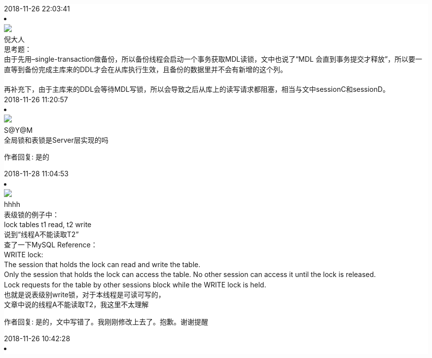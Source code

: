   </div>
  <div class="_3klNVc4Z_0">
    <div class="_3Hkula0k_0">2018-11-26 22:03:41</div>
  </div>
</div>
</div>
</li>
<li>
<div class="_2sjJGcOH_0"><img src="https://static001.geekbang.org/account/avatar/00/12/34/5c/6b4757a0.jpg"
  class="_3FLYR4bF_0">
<div class="_36ChpWj4_0">
  <div class="_2zFoi7sd_0"><span>倪大人</span>
  </div>
  <div class="_2_QraFYR_0">思考题：<br>由于先用–single-transaction做备份，所以备份线程会启动一个事务获取MDL读锁，文中也说了“MDL 会直到事务提交才释放”，所以要一直等到备份完成主库来的DDL才会在从库执行生效，且备份的数据里并不会有新增的这个列。<br><br>再补充下，由于主库来的DDL会等待MDL写锁，所以会导致之后从库上的读写请求都阻塞，相当与文中sessionC和sessionD。</div>
  <div class="_10o3OAxT_0">
    
  </div>
  <div class="_3klNVc4Z_0">
    <div class="_3Hkula0k_0">2018-11-26 11:20:57</div>
  </div>
</div>
</div>
</li>
<li>
<div class="_2sjJGcOH_0"><img src="https://static001.geekbang.org/account/avatar/00/13/cd/24/76b56b0b.jpg"
  class="_3FLYR4bF_0">
<div class="_36ChpWj4_0">
  <div class="_2zFoi7sd_0"><span>S@Y@M</span>
  </div>
  <div class="_2_QraFYR_0">全局锁和表锁是Server层实现的吗</div>
  <div class="_10o3OAxT_0">
    <p class="_3KxQPN3V_0">作者回复: 是的</p>
  </div>
  <div class="_3klNVc4Z_0">
    <div class="_3Hkula0k_0">2018-11-28 11:04:53</div>
  </div>
</div>
</div>
</li>
<li>
<div class="_2sjJGcOH_0"><img src="https://static001.geekbang.org/account/avatar/00/13/2a/a5/625c0a2e.jpg"
  class="_3FLYR4bF_0">
<div class="_36ChpWj4_0">
  <div class="_2zFoi7sd_0"><span>hhhh</span>
  </div>
  <div class="_2_QraFYR_0">表级锁的例子中：<br>lock tables t1 read, t2 write<br>说到“线程A不能读取T2”<br>查了一下MySQL Reference：<br>WRITE lock:<br>The session that holds the lock can read and write the table.<br>Only the session that holds the lock can access the table. No other session can access it until the lock is released.<br>Lock requests for the table by other sessions block while the WRITE lock is held.<br>也就是说表级别write锁，对于本线程是可读可写的，<br>文章中说的线程A不能读取T2，我这里不太理解</div>
  <div class="_10o3OAxT_0">
    <p class="_3KxQPN3V_0">作者回复: 是的，文中写错了。我刚刚修改上去了。抱歉。谢谢提醒</p>
  </div>
  <div class="_3klNVc4Z_0">
    <div class="_3Hkula0k_0">2018-11-26 10:42:28</div>
  </div>
</div>
</div>
</li>
<li>